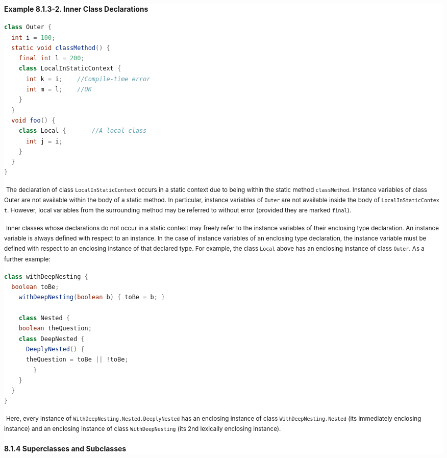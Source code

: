 **Example 8.1.3-2. Inner Class Declarations**

```java
class Outer {
  int i = 100;
  static void classMethod() {
    final int l = 200;
    class LocalInStaticContext {
      int k = i;	//Compile-time error
      int m = l;	//OK
    }
  }
  void foo() {
    class Local {		//A local class
      int j = i;
    }
  }
}
```

​	<small>The declaration of class `LocalInStaticContext` occurs in a static context due to being within the static method `classMethod`.  Instance variables of class Outer are not available within the body of a static method. In particular, instance variables of `Outer` are not available inside the body of `LocalInStaticContext`. However, local variables from the surrounding method may be referred to without error (provided they are marked `final`). </small>

​	<small>Inner classes whose declarations do not occur in a static context may freely refer to the instance variables of their enclosing type declaration. An instance variable is always defined with respect to an instance.  In the case of instance variables of an enclosing type declaration, the instance variable must be defined with respect to an enclosing instance of that declared type. For example, the class `Local` above has an enclosing instance of class `Outer`. As a further example:</small>

```java
class withDeepNesting {
  boolean toBe;
	withDeepNesting(boolean b) { toBe = b; }
	
	class Nested {
    boolean theQuestion;
    class DeepNested {
      DeeplyNested() {
      theQuestion = toBe || !toBe;
    	}
    }
  }
}
```

​	<small>Here, every instance of `WithDeepNesting.Nested.DeeplyNested` has an enclosing instance of class `WithDeepNesting.Nested` (its immediately enclosing instance) and an enclosing instance of class `WithDeepNesting` (its 2nd lexically enclosing instance).</small>

#### 8.1.4 Superclasses and Subclasses
